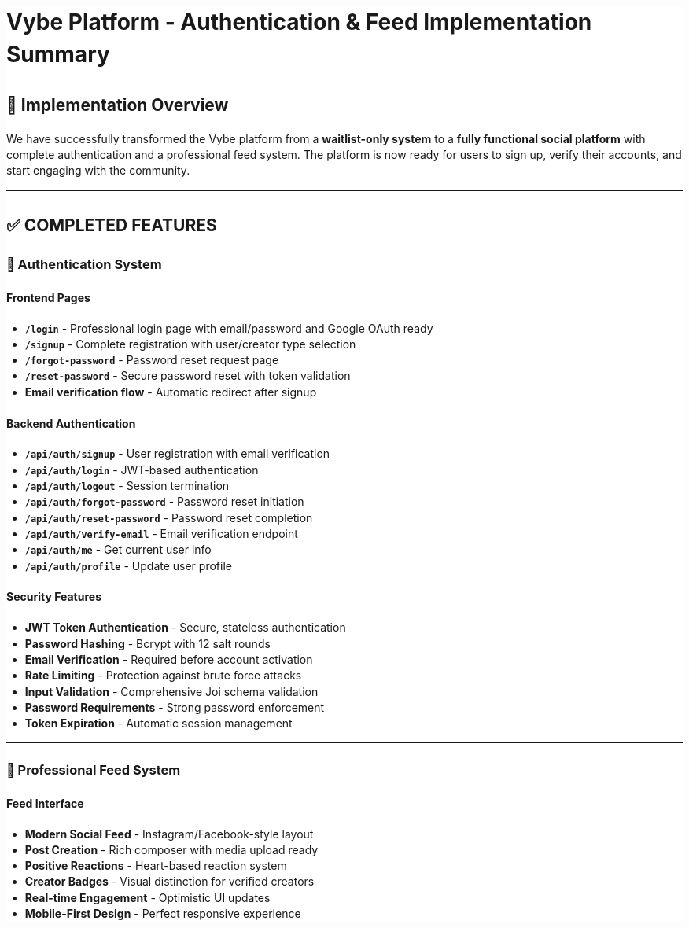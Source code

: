 # Vybe Platform - Authentication & Feed Implementation Summary

## 🎯 **Implementation Overview**

We have successfully transformed the Vybe platform from a **waitlist-only system** to a **fully functional social platform** with complete authentication and a professional feed system. The platform is now ready for users to sign up, verify their accounts, and start engaging with the community.

---

## ✅ **COMPLETED FEATURES**

### **🔐 Authentication System**

#### **Frontend Pages**
- **`/login`** - Professional login page with email/password and Google OAuth ready
- **`/signup`** - Complete registration with user/creator type selection
- **`/forgot-password`** - Password reset request page
- **`/reset-password`** - Secure password reset with token validation
- **Email verification flow** - Automatic redirect after signup

#### **Backend Authentication**
- **`/api/auth/signup`** - User registration with email verification
- **`/api/auth/login`** - JWT-based authentication
- **`/api/auth/logout`** - Session termination
- **`/api/auth/forgot-password`** - Password reset initiation
- **`/api/auth/reset-password`** - Password reset completion
- **`/api/auth/verify-email`** - Email verification endpoint
- **`/api/auth/me`** - Get current user info
- **`/api/auth/profile`** - Update user profile

#### **Security Features**
- **JWT Token Authentication** - Secure, stateless authentication
- **Password Hashing** - Bcrypt with 12 salt rounds
- **Email Verification** - Required before account activation
- **Rate Limiting** - Protection against brute force attacks
- **Input Validation** - Comprehensive Joi schema validation
- **Password Requirements** - Strong password enforcement
- **Token Expiration** - Automatic session management

---

### **📱 Professional Feed System**

#### **Feed Interface**
- **Modern Social Feed** - Instagram/Facebook-style layout
- **Post Creation** - Rich composer with media upload ready
- **Positive Reactions** - Heart-based reaction system
- **Creator Badges** - Visual distinction for verified creators
- **Real-time Engagement** - Optimistic UI updates
- **Mobile-First Design** - Perfect responsive experience
